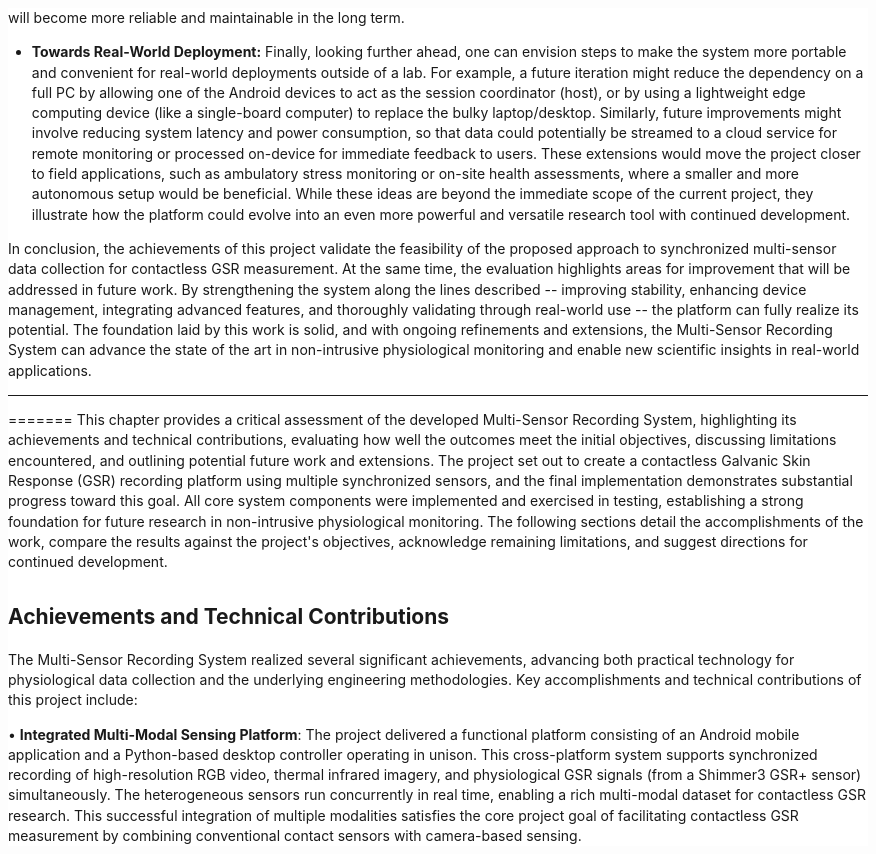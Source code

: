   will become more reliable and maintainable in the long term.

- **Towards Real-World Deployment:** Finally, looking further ahead, one
  can envision steps to make the system more portable and convenient for
  real-world deployments outside of a lab. For example, a future
  iteration might reduce the dependency on a full PC by allowing one of
  the Android devices to act as the session coordinator (host), or by
  using a lightweight edge computing device (like a single-board
  computer) to replace the bulky laptop/desktop. Similarly, future
  improvements might involve reducing system latency and power
  consumption, so that data could potentially be streamed to a cloud
  service for remote monitoring or processed on-device for immediate
  feedback to users. These extensions would move the project closer to
  field applications, such as ambulatory stress monitoring or on-site
  health assessments, where a smaller and more autonomous setup would be
  beneficial. While these ideas are beyond the immediate scope of the
  current project, they illustrate how the platform could evolve into an
  even more powerful and versatile research tool with continued
  development.

In conclusion, the achievements of this project validate the feasibility
of the proposed approach to synchronized multi-sensor data collection
for contactless GSR measurement. At the same time, the evaluation
highlights areas for improvement that will be addressed in future work.
By strengthening the system along the lines described -- improving
stability, enhancing device management, integrating advanced features,
and thoroughly validating through real-world use -- the platform can
fully realize its potential. The foundation laid by this work is solid,
and with ongoing refinements and extensions, the Multi-Sensor Recording
System can advance the state of the art in non-intrusive physiological
monitoring and enable new scientific insights in real-world
applications.

------------------------------------------------------------------------
=======
This chapter provides a critical assessment of the developed Multi-Sensor Recording System, highlighting its achievements and technical contributions, evaluating how well the outcomes meet the initial objectives, discussing limitations encountered, and outlining potential future work and extensions. The project set out to create a contactless Galvanic Skin Response (GSR) recording platform using multiple synchronized sensors, and the final implementation demonstrates substantial progress toward this goal. All core system components were implemented and exercised in testing, establishing a strong foundation for future research in non-intrusive physiological monitoring. The following sections detail the accomplishments of the work, compare the results against the project's objectives, acknowledge remaining limitations, and suggest directions for continued development.

## Achievements and Technical Contributions

The Multi-Sensor Recording System realized several significant achievements, advancing both practical technology for physiological data collection and the underlying engineering methodologies. Key accomplishments and technical contributions of this project include:

• **Integrated Multi-Modal Sensing Platform**: The project delivered a functional platform consisting of an Android mobile application and a Python-based desktop controller operating in unison. This cross-platform system supports synchronized recording of high-resolution RGB video, thermal infrared imagery, and physiological GSR signals (from a Shimmer3 GSR+ sensor) simultaneously. The heterogeneous sensors run concurrently in real time, enabling a rich multi-modal dataset for contactless GSR research. This successful integration of multiple modalities satisfies the core project goal of facilitating contactless GSR measurement by combining conventional contact sensors with camera-based sensing.
